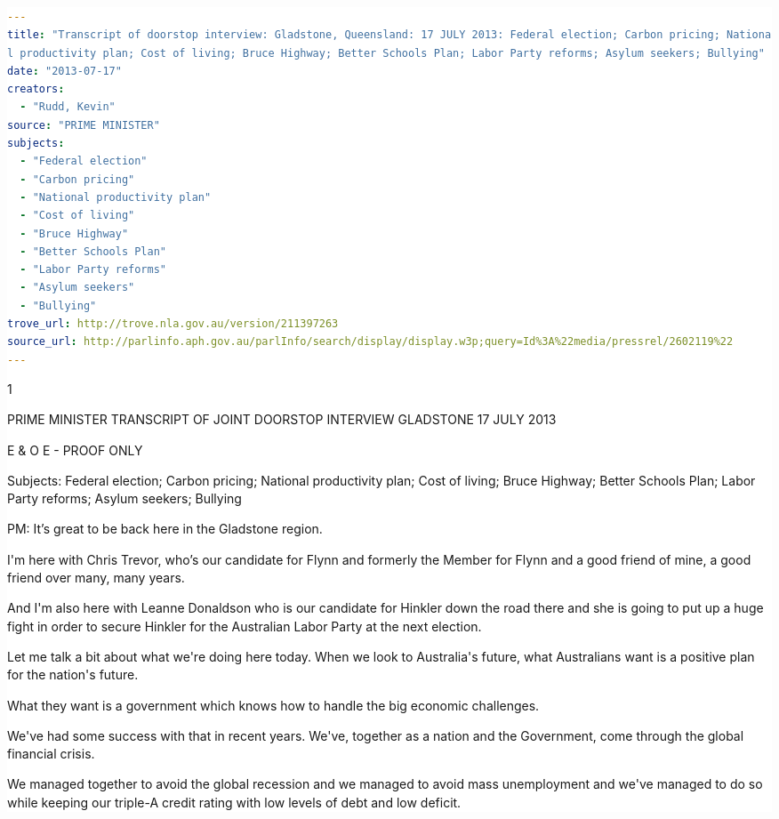 ```yaml
---
title: "Transcript of doorstop interview: Gladstone, Queensland: 17 JULY 2013: Federal election; Carbon pricing; National productivity plan; Cost of living; Bruce Highway; Better Schools Plan; Labor Party reforms; Asylum seekers; Bullying"
date: "2013-07-17"
creators:
  - "Rudd, Kevin"
source: "PRIME MINISTER"
subjects:
  - "Federal election"
  - "Carbon pricing"
  - "National productivity plan"
  - "Cost of living"
  - "Bruce Highway"
  - "Better Schools Plan"
  - "Labor Party reforms"
  - "Asylum seekers"
  - "Bullying"
trove_url: http://trove.nla.gov.au/version/211397263
source_url: http://parlinfo.aph.gov.au/parlInfo/search/display/display.w3p;query=Id%3A%22media/pressrel/2602119%22
---
```


  1 

 PRIME MINISTER  TRANSCRIPT OF JOINT DOORSTOP INTERVIEW  GLADSTONE  17 JULY 2013 

 

 E & O E - PROOF ONLY   

 Subjects:      Federal election; Carbon pricing; National productivity plan;  Cost of living; Bruce Highway; Better Schools Plan; Labor Party reforms;  Asylum seekers; Bullying   

 PM: It’s great to be back here in the Gladstone region.   

 I'm here with Chris Trevor, who’s our candidate for Flynn and formerly the  Member for Flynn and a good friend of mine, a good friend over many, many  years.    

 And I'm also here with Leanne Donaldson who is our candidate for Hinkler down  the road there and she is going to put up a huge fight in order to secure Hinkler  for the Australian Labor Party at the next election.    

 Let me talk a bit about what we're doing here today. When we look to Australia's  future, what Australians want is a positive plan for the nation's future.    

 What they want is a government which knows how to handle the big economic  challenges.    

 We've had some success with that in recent years. We've, together as a nation  and the Government, come through the global financial crisis.    

 We managed together to avoid the global recession and we managed to avoid  mass unemployment and we've managed to do so while keeping our triple-A  credit rating with low levels of debt and low deficit.    
